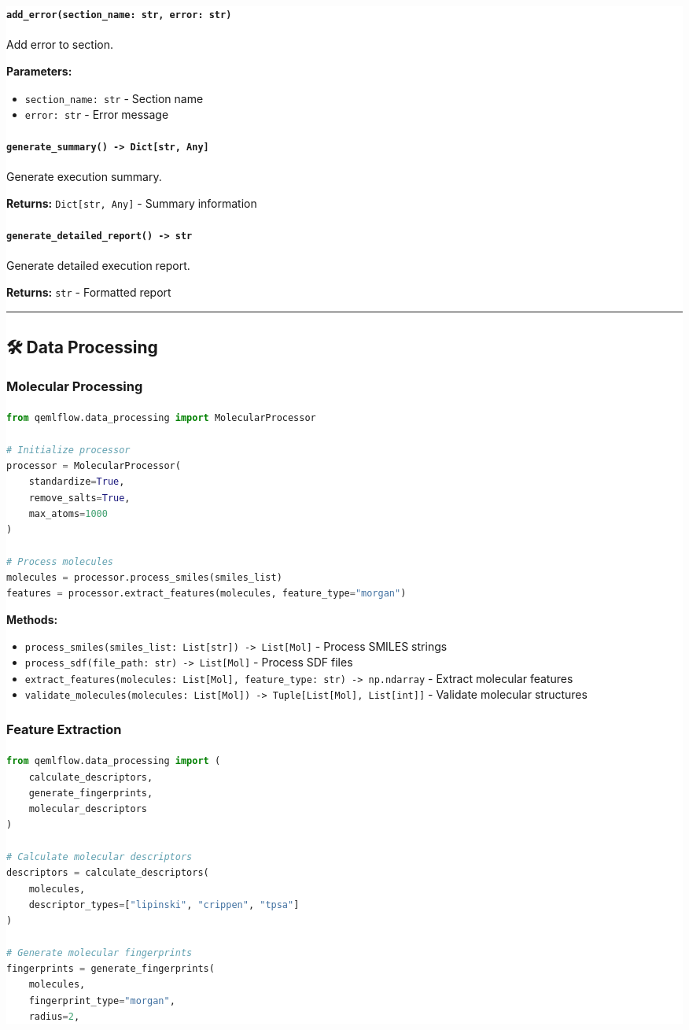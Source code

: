 #### `add_error(section_name: str, error: str)`
Add error to section.

**Parameters:**
- `section_name: str` - Section name
- `error: str` - Error message

#### `generate_summary() -> Dict[str, Any]`
Generate execution summary.

**Returns:** `Dict[str, Any]` - Summary information

#### `generate_detailed_report() -> str`
Generate detailed execution report.

**Returns:** `str` - Formatted report

---

## 🛠️ Data Processing

### Molecular Processing

```python
from qemlflow.data_processing import MolecularProcessor

# Initialize processor
processor = MolecularProcessor(
    standardize=True,
    remove_salts=True,
    max_atoms=1000
)

# Process molecules
molecules = processor.process_smiles(smiles_list)
features = processor.extract_features(molecules, feature_type="morgan")
```

**Methods:**
- `process_smiles(smiles_list: List[str]) -> List[Mol]` - Process SMILES strings
- `process_sdf(file_path: str) -> List[Mol]` - Process SDF files
- `extract_features(molecules: List[Mol], feature_type: str) -> np.ndarray` - Extract molecular features
- `validate_molecules(molecules: List[Mol]) -> Tuple[List[Mol], List[int]]` - Validate molecular structures

### Feature Extraction

```python
from qemlflow.data_processing import (
    calculate_descriptors,
    generate_fingerprints,
    molecular_descriptors
)

# Calculate molecular descriptors
descriptors = calculate_descriptors(
    molecules,
    descriptor_types=["lipinski", "crippen", "tpsa"]
)

# Generate molecular fingerprints
fingerprints = generate_fingerprints(
    molecules,
    fingerprint_type="morgan",
    radius=2,
```
